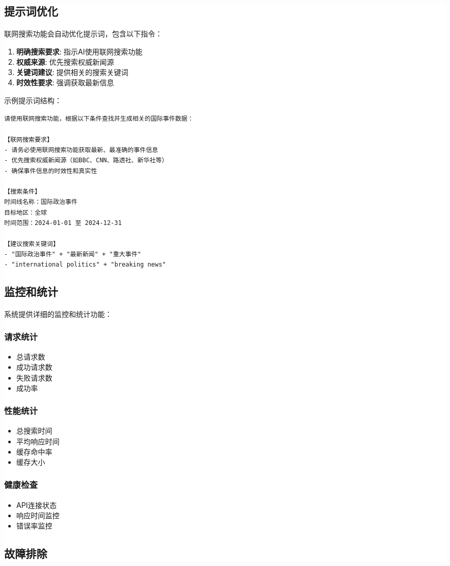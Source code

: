 ## 提示词优化

联网搜索功能会自动优化提示词，包含以下指令：

1. **明确搜索要求**: 指示AI使用联网搜索功能
2. **权威来源**: 优先搜索权威新闻源
3. **关键词建议**: 提供相关的搜索关键词
4. **时效性要求**: 强调获取最新信息

示例提示词结构：
```
请使用联网搜索功能，根据以下条件查找并生成相关的国际事件数据：

【联网搜索要求】
- 请务必使用联网搜索功能获取最新、最准确的事件信息
- 优先搜索权威新闻源（如BBC、CNN、路透社、新华社等）
- 确保事件信息的时效性和真实性

【搜索条件】
时间线名称：国际政治事件
目标地区：全球
时间范围：2024-01-01 至 2024-12-31

【建议搜索关键词】
- "国际政治事件" + "最新新闻" + "重大事件"
- "international politics" + "breaking news"
```

## 监控和统计

系统提供详细的监控和统计功能：

### 请求统计
- 总请求数
- 成功请求数
- 失败请求数
- 成功率

### 性能统计
- 总搜索时间
- 平均响应时间
- 缓存命中率
- 缓存大小

### 健康检查
- API连接状态
- 响应时间监控
- 错误率监控

## 故障排除
